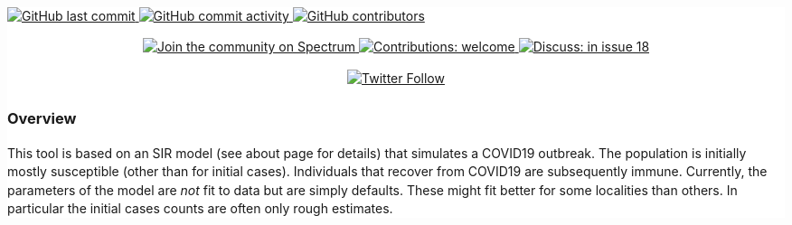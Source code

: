   <a href="https://github.com/neherlab/covid19_scenarios/commits">
    <img
      src="https://img.shields.io/github/last-commit/neherlab/covid19_scenarios?logo=github"
      alt="GitHub last commit"
    />
  </a>

  <a href="https://github.com/neherlab/covid19_scenarios/commits">
    <img
      src="https://img.shields.io/github/commit-activity/m/neherlab/covid19_scenarios"
      alt="GitHub commit activity"
    />
  </a>

  <a href="https://github.com/neherlab/covid19_scenarios/graphs/contributors">
    <img
      src="https://img.shields.io/github/contributors/neherlab/covid19_scenarios?logo=github&label=developers"
      alt="GitHub contributors"
    />
  </a>
</p>

<p align="center">
  <a href="https://spectrum.chat/covid19-scenarios/general/questions-discussions~8d49f461-a890-4beb-84f7-2d6ed0ae503a">
    <img alt="Join the community on Spectrum" src="https://withspectrum.github.io/badge/badge.svg" />
  </a>
  <a href="https://github.com/neherlab/covid19_scenarios/issues">
    <img src="https://img.shields.io/badge/contributions-are%20welcome-%234295f5.svg" alt="Contributions: welcome" />
  </a>
  <a href="https://github.com/neherlab/covid19_scenarios/issues/18">
    <img
      src="https://img.shields.io/badge/questions%20and%20discussions-in%20issue%20%2318-%235bd9b1.svg"
      alt="Discuss: in issue 18"
    />
  </a>
</p>

<p align="center">
  <a href="https://twitter.com/richardneher">
    <img src="https://img.shields.io/twitter/follow/richardneher?style=social" alt="Twitter Follow" />
  </a>
</p>

### Overview
This tool is based on an SIR model (see about page for details) that simulates a COVID19 outbreak.
The population is initially mostly susceptible (other than for initial cases).
Individuals that recover from COVID19 are subsequently immune.
Currently, the parameters of the model are *not* fit to data but are simply defaults.
These might fit better for some localities than others.
In particular the initial cases counts are often only rough estimates.
